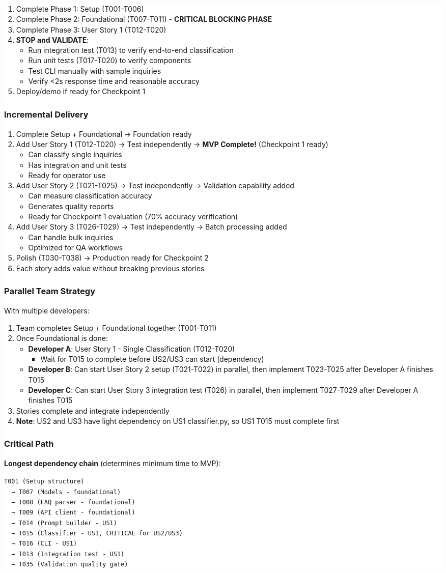 1. Complete Phase 1: Setup (T001-T006)
2. Complete Phase 2: Foundational (T007-T011) - **CRITICAL BLOCKING PHASE**
3. Complete Phase 3: User Story 1 (T012-T020)
4. **STOP and VALIDATE**:
   - Run integration test (T013) to verify end-to-end classification
   - Run unit tests (T017-T020) to verify components
   - Test CLI manually with sample inquiries
   - Verify <2s response time and reasonable accuracy
5. Deploy/demo if ready for Checkpoint 1

### Incremental Delivery

1. Complete Setup + Foundational → Foundation ready
2. Add User Story 1 (T012-T020) → Test independently → **MVP Complete!** (Checkpoint 1 ready)
   - Can classify single inquiries
   - Has integration and unit tests
   - Ready for operator use
3. Add User Story 2 (T021-T025) → Test independently → Validation capability added
   - Can measure classification accuracy
   - Generates quality reports
   - Ready for Checkpoint 1 evaluation (70% accuracy verification)
4. Add User Story 3 (T026-T029) → Test independently → Batch processing added
   - Can handle bulk inquiries
   - Optimized for QA workflows
5. Polish (T030-T038) → Production ready for Checkpoint 2
6. Each story adds value without breaking previous stories

### Parallel Team Strategy

With multiple developers:

1. Team completes Setup + Foundational together (T001-T011)
2. Once Foundational is done:
   - **Developer A**: User Story 1 - Single Classification (T012-T020)
     - Wait for T015 to complete before US2/US3 can start (dependency)
   - **Developer B**: Can start User Story 2 setup (T021-T022) in parallel, then implement T023-T025 after Developer A finishes T015
   - **Developer C**: Can start User Story 3 integration test (T026) in parallel, then implement T027-T029 after Developer A finishes T015
3. Stories complete and integrate independently
4. **Note**: US2 and US3 have light dependency on US1 classifier.py, so US1 T015 must complete first

### Critical Path

**Longest dependency chain** (determines minimum time to MVP):
```
T001 (Setup structure)
  → T007 (Models - foundational)
  → T008 (FAQ parser - foundational)
  → T009 (API client - foundational)
  → T014 (Prompt builder - US1)
  → T015 (Classifier - US1, CRITICAL for US2/US3)
  → T016 (CLI - US1)
  → T013 (Integration test - US1)
  → T035 (Validation quality gate)
```
